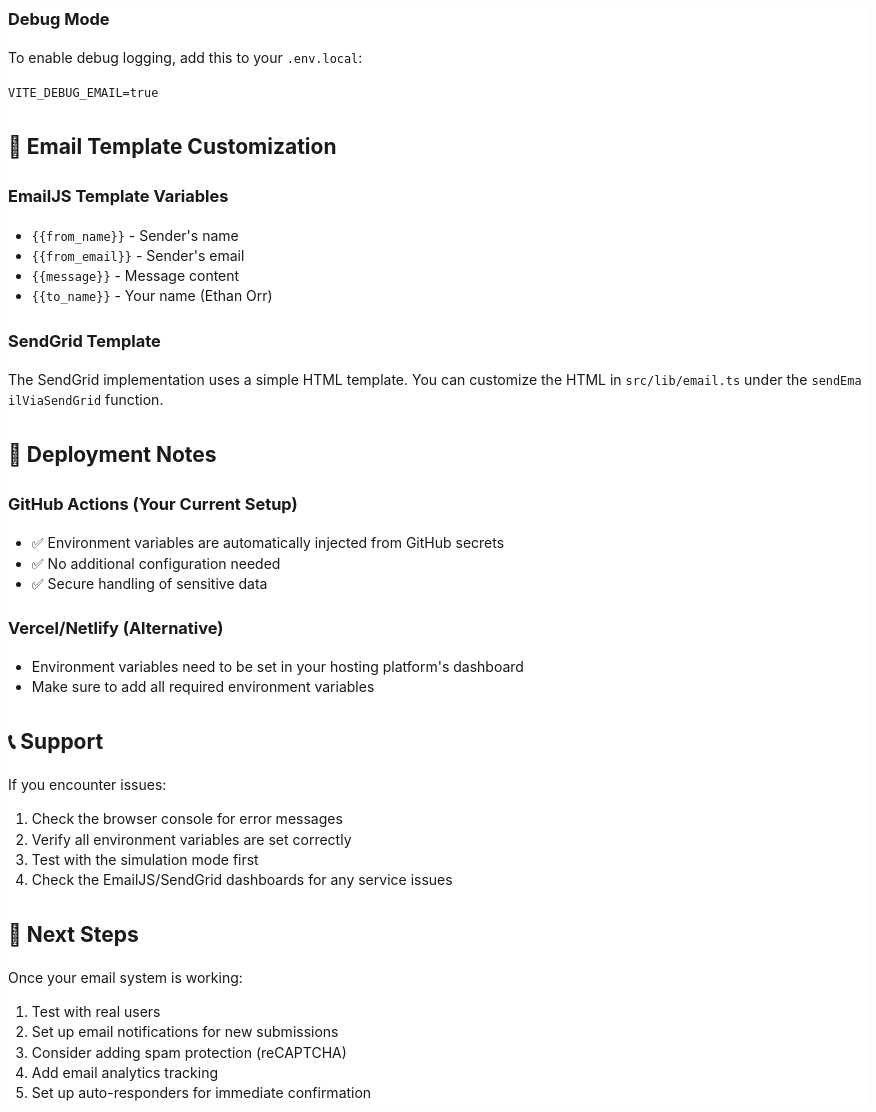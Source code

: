 ### Debug Mode
To enable debug logging, add this to your `.env.local`:

```env
VITE_DEBUG_EMAIL=true
```

## 📧 Email Template Customization

### EmailJS Template Variables
- `{{from_name}}` - Sender's name
- `{{from_email}}` - Sender's email
- `{{message}}` - Message content
- `{{to_name}}` - Your name (Ethan Orr)

### SendGrid Template
The SendGrid implementation uses a simple HTML template. You can customize the HTML in `src/lib/email.ts` under the `sendEmailViaSendGrid` function.

## 🚀 Deployment Notes

### GitHub Actions (Your Current Setup)
- ✅ Environment variables are automatically injected from GitHub secrets
- ✅ No additional configuration needed
- ✅ Secure handling of sensitive data

### Vercel/Netlify (Alternative)
- Environment variables need to be set in your hosting platform's dashboard
- Make sure to add all required environment variables

## 📞 Support

If you encounter issues:
1. Check the browser console for error messages
2. Verify all environment variables are set correctly
3. Test with the simulation mode first
4. Check the EmailJS/SendGrid dashboards for any service issues

## 🎯 Next Steps

Once your email system is working:
1. Test with real users
2. Set up email notifications for new submissions
3. Consider adding spam protection (reCAPTCHA)
4. Add email analytics tracking
5. Set up auto-responders for immediate confirmation 